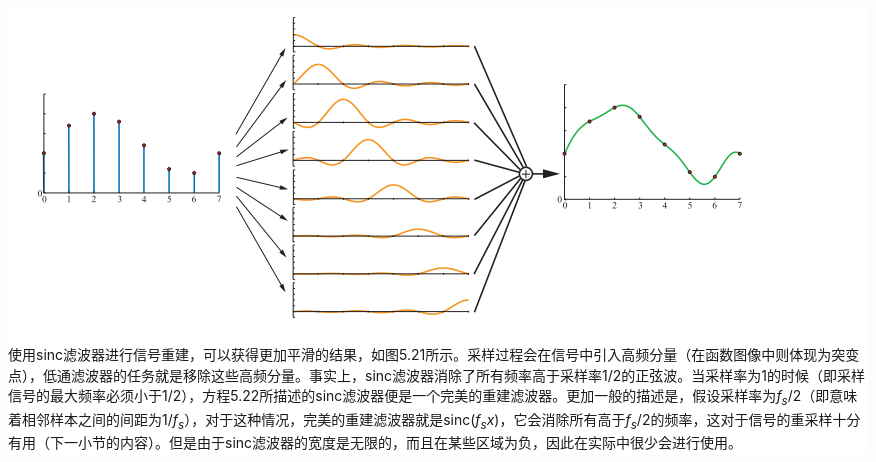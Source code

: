 ![图5.21：这里我们使用了sinc滤波器来重建采样信号，sinc滤波器是一个理想的低通滤波器。](images/Chapter-5/20230113155604.png "图5.21：这里我们使用了sinc滤波器来重建采样信号，sinc滤波器是一个理想的低通滤波器。")

使用sinc滤波器进行信号重建，可以获得更加平滑的结果，如图5.21所示。采样过程会在信号中引入高频分量（在函数图像中则体现为突变点），低通滤波器的任务就是移除这些高频分量。事实上，sinc滤波器消除了所有频率高于采样率$1/2$的正弦波。当采样率为1的时候（即采样信号的最大频率必须小于$1/2$），方程5.22所描述的sinc滤波器便是一个完美的重建滤波器。更加一般的描述是，假设采样率为$f_s /2$（即意味着相邻样本之间的间距为$1 / f_s$），对于这种情况，完美的重建滤波器就是sinc$(f_s x)$，它会消除所有高于$f_s /2$的频率，这对于信号的重采样十分有用（下一小节的内容）。但是由于sinc滤波器的宽度是无限的，而且在某些区域为负，因此在实际中很少会进行使用。

